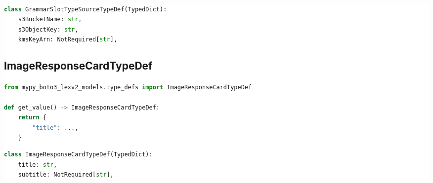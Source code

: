 ```python title="Definition"
class GrammarSlotTypeSourceTypeDef(TypedDict):
    s3BucketName: str,
    s3ObjectKey: str,
    kmsKeyArn: NotRequired[str],
```

## ImageResponseCardTypeDef

```python title="Usage Example"
from mypy_boto3_lexv2_models.type_defs import ImageResponseCardTypeDef

def get_value() -> ImageResponseCardTypeDef:
    return {
        "title": ...,
    }
```

```python title="Definition"
class ImageResponseCardTypeDef(TypedDict):
    title: str,
    subtitle: NotRequired[str],
